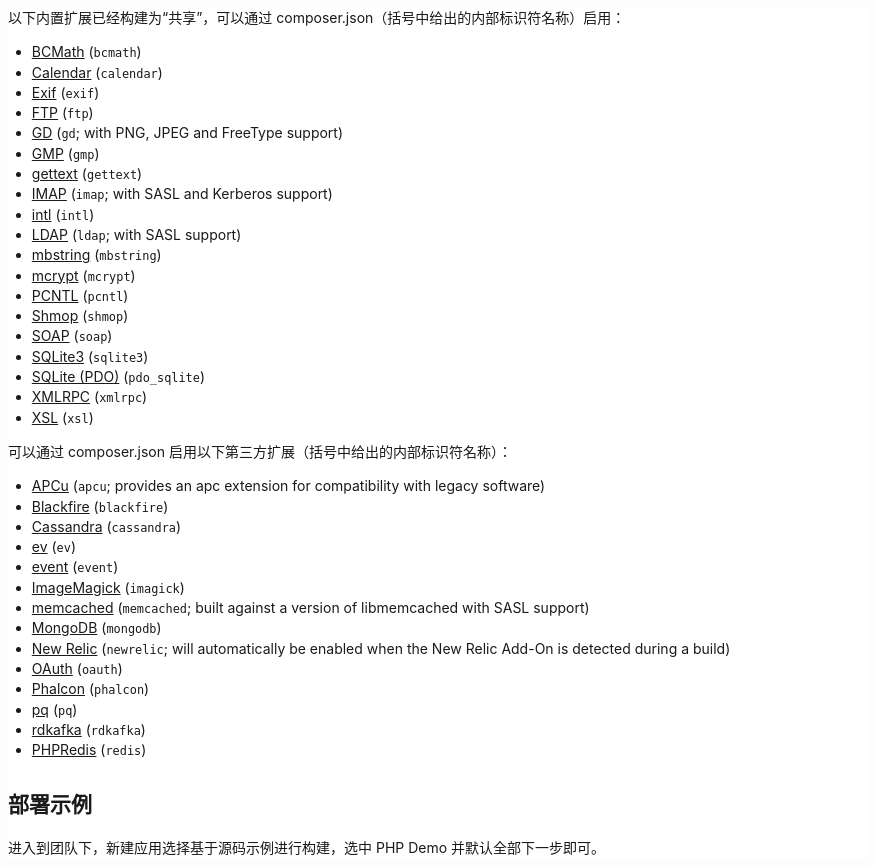以下内置扩展已经构建为“共享”，可以通过 composer.json（括号中给出的内部标识符名称）启用：

- [BCMath](http://php.net/manual/book.bc) (`bcmath`)
- [Calendar](http://php.net/manual/book.calendar) (`calendar`)
- [Exif](http://php.net/manual/book.exif) (`exif`)
- [FTP](http://php.net/manual/book.ftp) (`ftp`)
- [GD](http://php.net/manual/book.image) (`gd`; with PNG, JPEG and FreeType support)
- [GMP](http://php.net/manual/book.gmp) (`gmp`)
- [gettext](http://php.net/manual/book.gettext) (`gettext`)
- [IMAP](http://php.net/manual/book.imap) (`imap`; with SASL and Kerberos support)
- [intl](http://php.net/manual/book.intl) (`intl`)
- [LDAP](http://php.net/manual/book.ldap) (`ldap`; with SASL support)
- [mbstring](http://php.net/manual/book.mbstring) (`mbstring`)
- [mcrypt](http://php.net/manual/book.mcrypt) (`mcrypt`)
- [PCNTL](http://php.net/manual/book.pcntl) (`pcntl`)
- [Shmop](http://php.net/manual/book.shmop) (`shmop`)
- [SOAP](http://php.net/manual/book.soap) (`soap`)
- [SQLite3](http://php.net/manual/book.sqlite3) (`sqlite3`)
- [SQLite (PDO)](http://php.net/manual/en/ref.pdo-sqlite) (`pdo_sqlite`)
- [XMLRPC](http://php.net/manual/book.xmlrpc) (`xmlrpc`)
- [XSL](http://php.net/manual/book.xsl) (`xsl`)

可以通过 composer.json 启用以下第三方扩展（括号中给出的内部标识符名称）：

- [APCu](http://pecl.php.net/package/apcu) (`apcu`; provides an apc extension for compatibility with legacy software)
- [Blackfire](http://blackfire.io/) (`blackfire`)
- [Cassandra](http://datastax.github.io/php-driver/) (`cassandra`)
- [ev](http://php.net/manual/book.ev) (`ev`)
- [event](http://php.net/manual/book.event) (`event`)
- [ImageMagick](http://php.net/manual/book.imagick) (`imagick`)
- [memcached](http://php.net/manual/book.memcached) (`memcached`; built against a version of libmemcached with SASL support)
- [MongoDB](http://php.net/manual/book.mongodb) (`mongodb`)
- [New Relic](http://newrelic.com/php) (`newrelic`; will automatically be enabled when the New Relic Add-On is detected during a build)
- [OAuth](http://php.net/manual/book.oauth) (`oauth`)
- [Phalcon](https://phalconphp.com/) (`phalcon`)
- [pq](https://mdref.m6w6.name/pq) (`pq`)
- [rdkafka](https://pecl.php.net/package/rdkafka) (`rdkafka`)
- [PHPRedis](http://pecl.php.net/package/redis) (`redis`)

## 部署示例

进入到团队下，新建应用选择基于源码示例进行构建，选中 PHP Demo 并默认全部下一步即可。